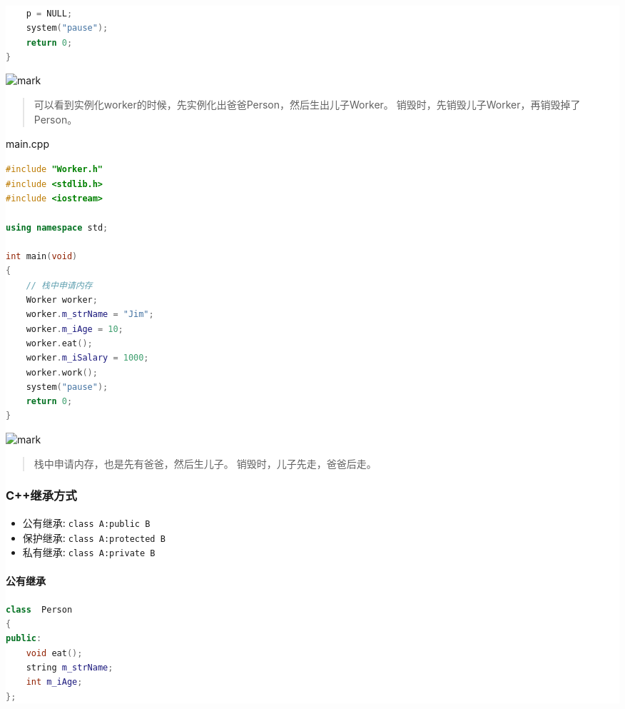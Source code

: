 ```c++
	p = NULL;
	system("pause");
	return 0;
}
```

![mark](http://myphoto.mtianyan.cn/blog/180719/FjlkAh6AFa.png?imageslim)

>可以看到实例化worker的时候，先实例化出爸爸Person，然后生出儿子Worker。
销毁时，先销毁儿子Worker，再销毁掉了Person。

main.cpp

```c++
#include "Worker.h"
#include <stdlib.h>
#include <iostream>

using namespace std;

int main(void)
{
	// 栈中申请内存
	Worker worker;
	worker.m_strName = "Jim";
	worker.m_iAge = 10;
	worker.eat();
	worker.m_iSalary = 1000;
	worker.work();
	system("pause");
	return 0;
}
```

![mark](http://myphoto.mtianyan.cn/blog/180719/bC2IjIiKCJ.png?imageslim)

>栈中申请内存，也是先有爸爸，然后生儿子。 销毁时，儿子先走，爸爸后走。

### C++继承方式

- 公有继承: `class A:public B`
- 保护继承: `class A:protected B`
- 私有继承: `class A:private B`

#### 公有继承

```c++
class  Person
{
public:
	void eat();
	string m_strName;
	int m_iAge;
};
```
